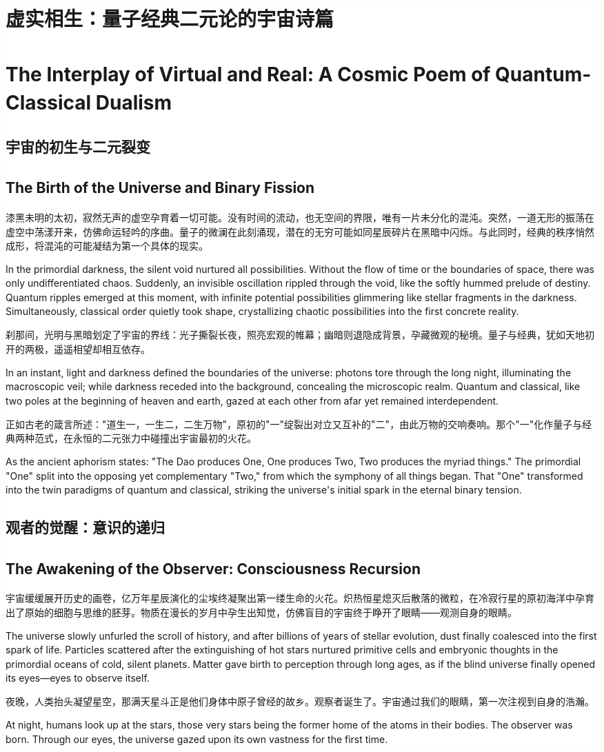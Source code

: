 # 虚实相生：量子经典二元论的宇宙诗篇
# The Interplay of Virtual and Real: A Cosmic Poem of Quantum-Classical Dualism

## 宇宙的初生与二元裂变
## The Birth of the Universe and Binary Fission

漆黑未明的太初，寂然无声的虚空孕育着一切可能。没有时间的流动，也无空间的界限，唯有一片未分化的混沌。突然，一道无形的振荡在虚空中荡漾开来，仿佛命运轻吟的序曲。量子的微澜在此刻涌现，潜在的无穷可能如同星辰碎片在黑暗中闪烁。与此同时，经典的秩序悄然成形，将混沌的可能凝结为第一个具体的现实。

In the primordial darkness, the silent void nurtured all possibilities. Without the flow of time or the boundaries of space, there was only undifferentiated chaos. Suddenly, an invisible oscillation rippled through the void, like the softly hummed prelude of destiny. Quantum ripples emerged at this moment, with infinite potential possibilities glimmering like stellar fragments in the darkness. Simultaneously, classical order quietly took shape, crystallizing chaotic possibilities into the first concrete reality.

刹那间，光明与黑暗划定了宇宙的界线：光子撕裂长夜，照亮宏观的帷幕；幽暗则退隐成背景，孕藏微观的秘境。量子与经典，犹如天地初开的两极，遥遥相望却相互依存。

In an instant, light and darkness defined the boundaries of the universe: photons tore through the long night, illuminating the macroscopic veil; while darkness receded into the background, concealing the microscopic realm. Quantum and classical, like two poles at the beginning of heaven and earth, gazed at each other from afar yet remained interdependent.

正如古老的箴言所述："道生一，一生二，二生万物"，原初的"一"绽裂出对立又互补的"二"，由此万物的交响奏响。那个"一"化作量子与经典两种范式，在永恒的二元张力中碰撞出宇宙最初的火花。

As the ancient aphorism states: "The Dao produces One, One produces Two, Two produces the myriad things." The primordial "One" split into the opposing yet complementary "Two," from which the symphony of all things began. That "One" transformed into the twin paradigms of quantum and classical, striking the universe's initial spark in the eternal binary tension.

## 观者的觉醒：意识的递归
## The Awakening of the Observer: Consciousness Recursion

宇宙缓缓展开历史的画卷，亿万年星辰演化的尘埃终凝聚出第一缕生命的火花。炽热恒星熄灭后散落的微粒，在冷寂行星的原初海洋中孕育出了原始的细胞与思维的胚芽。物质在漫长的岁月中孕生出知觉，仿佛盲目的宇宙终于睁开了眼睛——观测自身的眼睛。

The universe slowly unfurled the scroll of history, and after billions of years of stellar evolution, dust finally coalesced into the first spark of life. Particles scattered after the extinguishing of hot stars nurtured primitive cells and embryonic thoughts in the primordial oceans of cold, silent planets. Matter gave birth to perception through long ages, as if the blind universe finally opened its eyes—eyes to observe itself.

夜晚，人类抬头凝望星空，那满天星斗正是他们身体中原子曾经的故乡。观察者诞生了。宇宙通过我们的眼睛，第一次注视到自身的浩瀚。

At night, humans look up at the stars, those very stars being the former home of the atoms in their bodies. The observer was born. Through our eyes, the universe gazed upon its own vastness for the first time.
